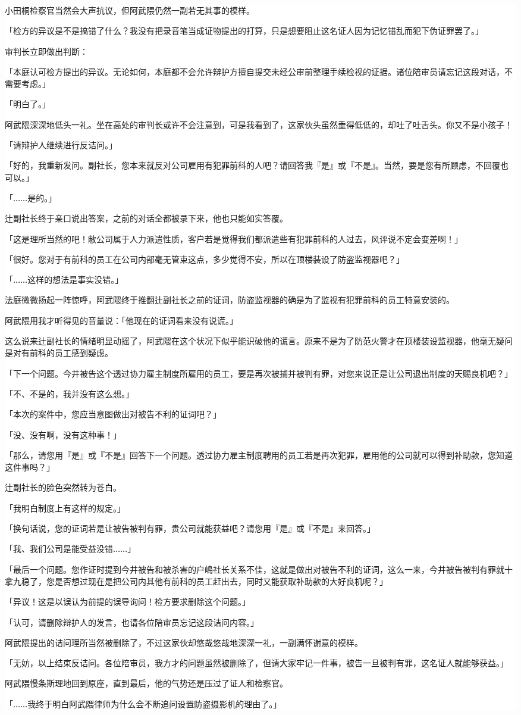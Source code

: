 小田桐检察官当然会大声抗议，但阿武隈仍然一副若无其事的模样。

「检方的异议是不是搞错了什么？我没有把录音笔当成证物提出的打算，只是想要阻止这名证人因为记忆错乱而犯下伪证罪罢了。」

审判长立即做出判断：

「本庭认可检方提出的异议。无论如何，本庭都不会允许辩护方擅自提交未经公审前整理手续检视的证据。诸位陪审员请忘记这段对话，不需要考虑。」

「明白了。」

阿武隈深深地低头一礼。坐在高处的审判长或许不会注意到，可是我看到了，这家伙头虽然垂得低低的，却吐了吐舌头。你又不是小孩子！

「请辩护人继续进行反诘问。」

「好的，我重新发问。副社长，您本来就反对公司雇用有犯罪前科的人吧？请回答我『是』或『不是』。当然，要是您有所顾虑，不回覆也可以。」

「……是的。」

辻副社长终于亲口说出答案，之前的对话全都被录下来，他也只能如实答覆。

「这是理所当然的吧！敝公司属于人力派遣性质，客户若是觉得我们都派遣些有犯罪前科的人过去，风评说不定会变差啊！」

「很好。您对于有前科的员工在公司内部毫无管束这点，多少觉得不安，所以在顶楼装设了防盗监视器吧？」

「……这样的想法是事实没错。」

法庭微微扬起一阵惊呼，阿武隈终于推翻辻副社长之前的证词，防盗监视器的确是为了监视有犯罪前科的员工特意安装的。

阿武隈用我才听得见的音量说：「他现在的证词看来没有说谎。」

这么说来辻副社长的情绪明显动摇了，阿武隈在这个状况下似乎能识破他的谎言。原来不是为了防范火警才在顶楼装设监视器，他毫无疑问是对有前科的员工感到疑虑。

「下一个问题。今井被告这个透过协力雇主制度所雇用的员工，要是再次被捕并被判有罪，对您来说正是让公司退出制度的天赐良机吧？」

「不、不是的，我并没有这么想。」

「本次的案件中，您应当意图做出对被告不利的证词吧？」

「没、没有啊，没有这种事！」

「那么，请您用『是』或『不是』回答下一个问题。透过协力雇主制度聘用的员工若是再次犯罪，雇用他的公司就可以得到补助款，您知道这件事吗？」

辻副社长的脸色突然转为苍白。

「我明白制度上有这样的规定。」

「换句话说，您的证词若是让被告被判有罪，贵公司就能获益吧？请您用『是』或『不是』来回答。」

「我、我们公司是能受益没错……」

「最后一个问题。您作证时提到今井被告和被杀害的户嶋社长关系不佳，这就是做出对被告不利的证词，这么一来，今井被告被判有罪就十拿九稳了，您是否想过现在是把公司内其他有前科的员工赶出去，同时又能获取补助款的大好良机呢？」

「异议！这是以误认为前提的误导询问！检方要求删除这个问题。」

「认可，请删除辩护人的发言，也请各位陪审员忘记这段诘问内容。」

阿武隈提出的诘问理所当然被删除了，不过这家伙却悠哉悠哉地深深一礼，一副满怀谢意的模样。

「无妨，以上结束反诘问。各位陪审员，我方才的问题虽然被删除了，但请大家牢记一件事，被告一旦被判有罪，这名证人就能够获益。」

阿武隈慢条斯理地回到原座，直到最后，他的气势还是压过了证人和检察官。

「……我终于明白阿武隈律师为什么会不断追问设置防盗摄影机的理由了。」
